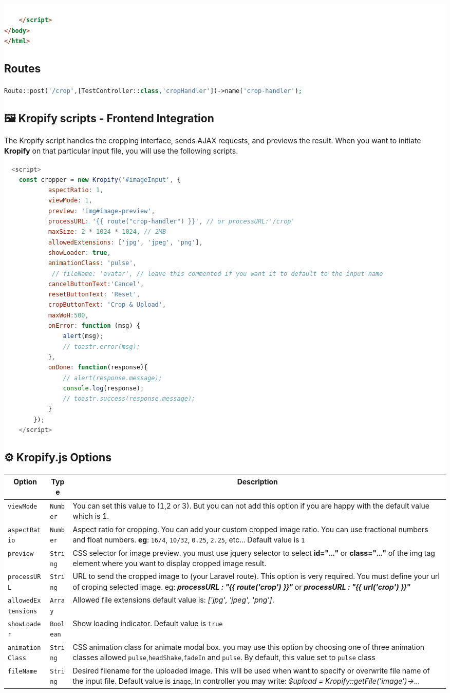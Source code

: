 ```html
      
    </script>
</body>
</html>
```

## Routes
```php
Route::post('/crop',[TestController::class,'cropHandler'])->name('crop-handler');
```
## 🖼️ Kropify scripts - Frontend Integration
The Kropify script handles the cropping interface, sends AJAX requests, and previews the result.
When you want to initiate **Kropify** on that particular input file, you will use the following scripts.
```javascript
  <script>
    const cropper = new Kropify('#imageInput', {
            aspectRatio: 1,
            viewMode: 1,
            preview: 'img#image-preview',
            processURL: '{{ route("crop-handler") }}', // or processURL:'/crop'
            maxSize: 2 * 1024 * 1024, // 2MB
            allowedExtensions: ['jpg', 'jpeg', 'png'],
            showLoader: true,
            animationClass: 'pulse',
             // fileName: 'avatar', // leave this commented if you want it to default to the input name
            cancelButtonText:'Cancel',
            resetButtonText: 'Reset',
            cropButtonText: 'Crop & Upload',
            maxWoH:500,
            onError: function (msg) {
                alert(msg);
                // toastr.error(msg);
            },
            onDone: function(response){
                // alert(response.message);
                console.log(response);
                // toastr.success(response.message);
            }
        });
    </script>
```


## ⚙️ Kropify.js Options

| Option              | Type       | Description                                                         |
| ------------------- | ---------- | ------------------------------------------------------------------- |
|`viewMode`|`Number`|You can set this value to (1,2 or 3). But you can not add this option if you are happy with the default value which is 1.|
| `aspectRatio`       | `Number`   | Aspect ratio for cropping. You can add your custom cropped image ratio. You can use fractional numbers and float numbers. **eg**: `16/4`, `10/32`, `0.25`, `2.25`, etc... Default value is `1`                       |
| `preview`           | `String`   | CSS selector for image preview. you must use jquery selector to select **id="..."** or **class="..."** of the img tag element where you want to display cropped image result.                                    |
| `processURL`        | `String`   | URL to send the cropped image to (your Laravel route). This option is very required. You must define your url of croping selected image. eg: **_processURL : "{{ route('crop') }}"_** or **_processURL : "{{ url('crop') }}"_**             |
| `allowedExtensions` | `Array`    | Allowed file extensions default value is: *['jpg', 'jpeg', 'png']*.                                            |
| `showLoader`        | `Boolean`  | Show loading indicator. Default value is `true`                                            |
| `animationClass`    | `String`   | CSS animation class for animate modal box. you may use this option by choosing one of three animation classes allowed `pulse`,`headShake`,`fadeIn` and `pulse`. By default, this value set to `pulse` class                                |
| `fileName`          | `String`   | Desired filename for the uploaded image. This will be used when want to specify or overwrite file name of the input file. Default value is `image`, In controller you may write: *$upload = Kropify::getFile('image')->...* |